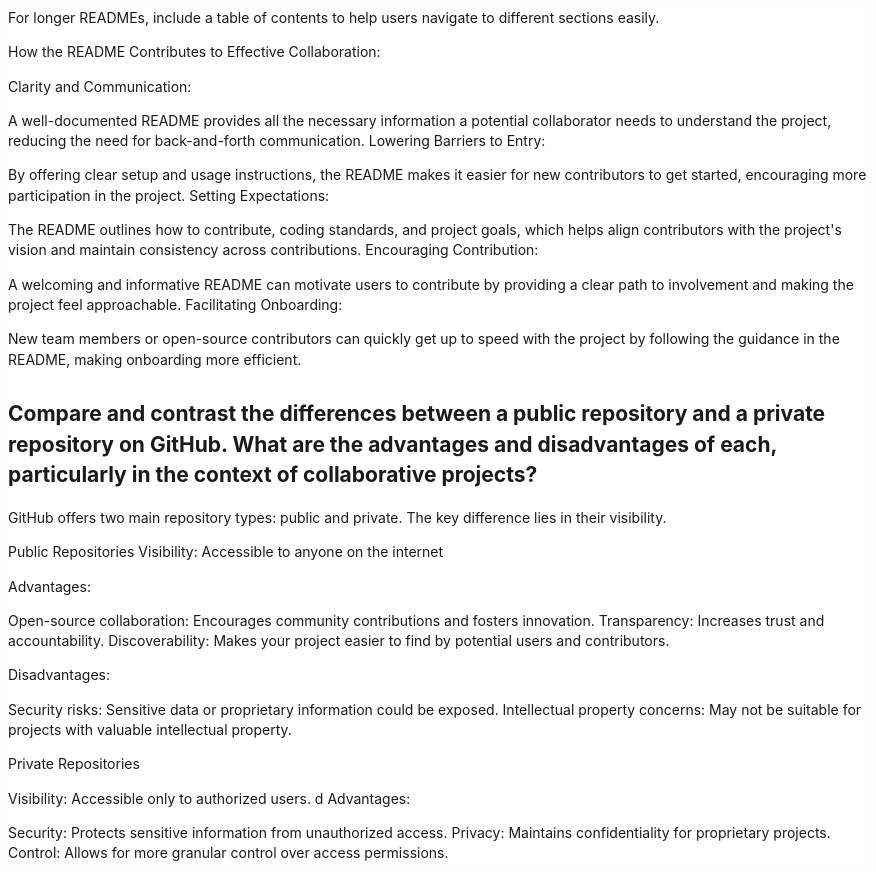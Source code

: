 For longer READMEs, include a table of contents to help users navigate to different sections easily.

How the README Contributes to Effective Collaboration:

Clarity and Communication:

A well-documented README provides all the necessary information a potential collaborator needs to understand the project, reducing the need for back-and-forth communication.
Lowering Barriers to Entry:

By offering clear setup and usage instructions, the README makes it easier for new contributors to get started, encouraging more participation in the project.
Setting Expectations:

The README outlines how to contribute, coding standards, and project goals, which helps align contributors with the project's vision and maintain consistency across contributions.
Encouraging Contribution:

A welcoming and informative README can motivate users to contribute by providing a clear path to involvement and making the project feel approachable.
Facilitating Onboarding:

New team members or open-source contributors can quickly get up to speed with the project by following the guidance in the README, making onboarding more efficient.

## Compare and contrast the differences between a public repository and a private repository on GitHub. What are the advantages and disadvantages of each, particularly in the context of collaborative projects?

GitHub offers two main repository types: public and private. The key difference lies in their visibility.

Public Repositories
Visibility: Accessible to anyone on the internet

Advantages:

Open-source collaboration: Encourages community contributions and fosters innovation.
Transparency: Increases trust and accountability.
Discoverability: Makes your project easier to find by potential users and contributors.

Disadvantages:

Security risks: Sensitive data or proprietary information could be exposed.
Intellectual property concerns: May not be suitable for projects with valuable intellectual property.

Private Repositories

Visibility: Accessible only to authorized users.
d
Advantages:

Security: Protects sensitive information from unauthorized access.
Privacy: Maintains confidentiality for proprietary projects.
Control: Allows for more granular control over access permissions.
